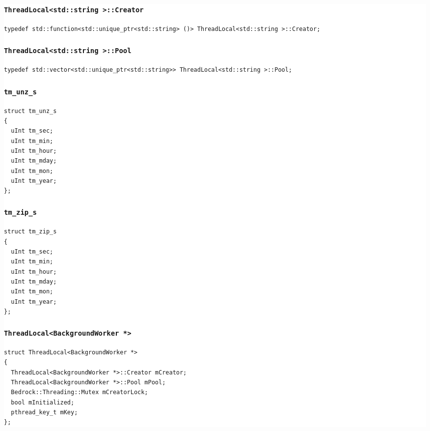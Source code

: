 ### `ThreadLocal<std::string >::Creator`
```
typedef std::function<std::unique_ptr<std::string> ()> ThreadLocal<std::string >::Creator;

```

### `ThreadLocal<std::string >::Pool`
```
typedef std::vector<std::unique_ptr<std::string>> ThreadLocal<std::string >::Pool;

```

### `tm_unz_s`
```
struct tm_unz_s
{
  uInt tm_sec;
  uInt tm_min;
  uInt tm_hour;
  uInt tm_mday;
  uInt tm_mon;
  uInt tm_year;
};

```

### `tm_zip_s`
```
struct tm_zip_s
{
  uInt tm_sec;
  uInt tm_min;
  uInt tm_hour;
  uInt tm_mday;
  uInt tm_mon;
  uInt tm_year;
};

```

### `ThreadLocal<BackgroundWorker *>`
```
struct ThreadLocal<BackgroundWorker *>
{
  ThreadLocal<BackgroundWorker *>::Creator mCreator;
  ThreadLocal<BackgroundWorker *>::Pool mPool;
  Bedrock::Threading::Mutex mCreatorLock;
  bool mInitialized;
  pthread_key_t mKey;
};

```
